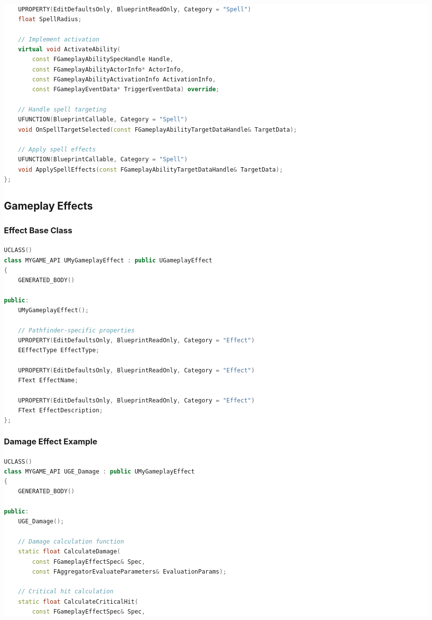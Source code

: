 ```cpp
    UPROPERTY(EditDefaultsOnly, BlueprintReadOnly, Category = "Spell")
    float SpellRadius;
    
    // Implement activation
    virtual void ActivateAbility(
        const FGameplayAbilitySpecHandle Handle,
        const FGameplayAbilityActorInfo* ActorInfo,
        const FGameplayAbilityActivationInfo ActivationInfo,
        const FGameplayEventData* TriggerEventData) override;
    
    // Handle spell targeting
    UFUNCTION(BlueprintCallable, Category = "Spell")
    void OnSpellTargetSelected(const FGameplayAbilityTargetDataHandle& TargetData);
    
    // Apply spell effects
    UFUNCTION(BlueprintCallable, Category = "Spell")
    void ApplySpellEffects(const FGameplayAbilityTargetDataHandle& TargetData);
};
```

## Gameplay Effects

### Effect Base Class
```cpp
UCLASS()
class MYGAME_API UMyGameplayEffect : public UGameplayEffect
{
    GENERATED_BODY()
    
public:
    UMyGameplayEffect();
    
    // Pathfinder-specific properties
    UPROPERTY(EditDefaultsOnly, BlueprintReadOnly, Category = "Effect")
    EEffectType EffectType;
    
    UPROPERTY(EditDefaultsOnly, BlueprintReadOnly, Category = "Effect")
    FText EffectName;
    
    UPROPERTY(EditDefaultsOnly, BlueprintReadOnly, Category = "Effect")
    FText EffectDescription;
};
```

### Damage Effect Example
```cpp
UCLASS()
class MYGAME_API UGE_Damage : public UMyGameplayEffect
{
    GENERATED_BODY()
    
public:
    UGE_Damage();
    
    // Damage calculation function
    static float CalculateDamage(
        const FGameplayEffectSpec& Spec,
        const FAggregatorEvaluateParameters& EvaluationParams);
    
    // Critical hit calculation
    static float CalculateCriticalHit(
        const FGameplayEffectSpec& Spec,
```
